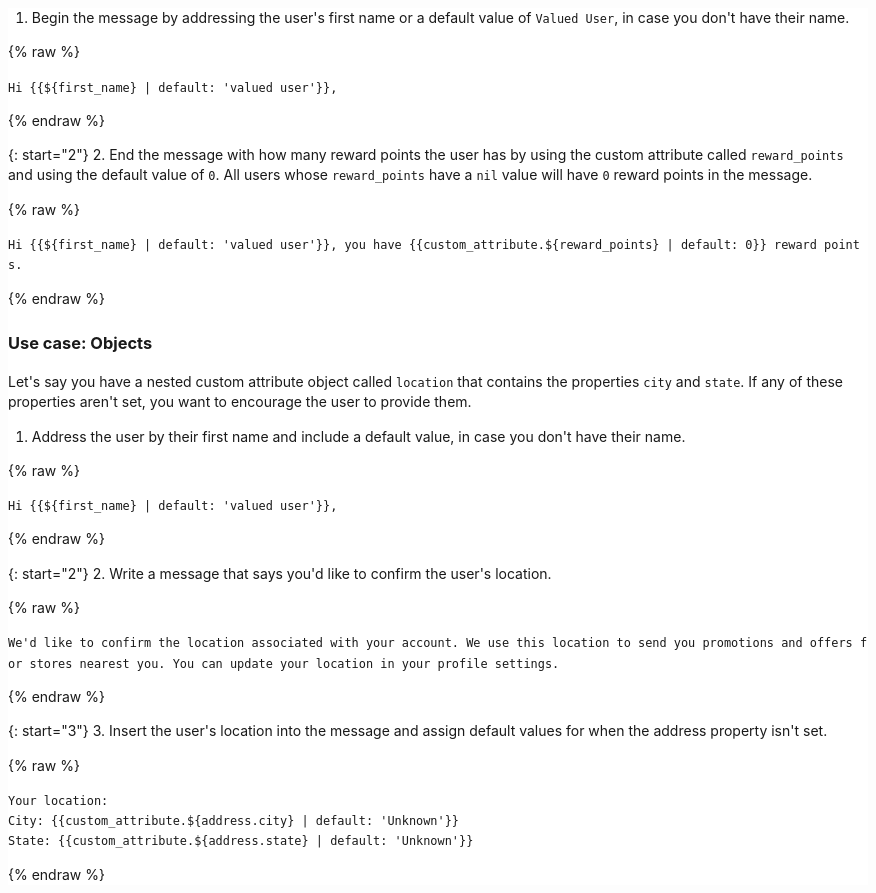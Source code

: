 1. Begin the message by addressing the user's first name or a default value of `Valued User`, in case you don't have their name.

{% raw %}
```liquid
Hi {{${first_name} | default: 'valued user'}},
```
{% endraw %}

{: start="2"}
2. End the message with how many reward points the user has by using the custom attribute called `reward_points` and using the default value of `0`. All users whose `reward_points` have a `nil` value will have `0` reward points in the message.

{% raw %}
```liquid
Hi {{${first_name} | default: 'valued user'}}, you have {{custom_attribute.${reward_points} | default: 0}} reward points.
```
{% endraw %}

### Use case: Objects

Let's say you have a nested custom attribute object called `location` that contains the properties `city` and `state`. If any of these properties aren't set, you want to encourage the user to provide them.

1. Address the user by their first name and include a default value, in case you don't have their name.

{% raw %}
```liquid
Hi {{${first_name} | default: 'valued user'}},
```
{% endraw %}

{: start="2"}
2. Write a message that says you'd like to confirm the user's location.

{% raw %}
```liquid
We'd like to confirm the location associated with your account. We use this location to send you promotions and offers for stores nearest you. You can update your location in your profile settings.
```
{% endraw %}

{: start="3"}
3. Insert the user's location into the message and assign default values for when the address property isn't set.

{% raw %}
```liquid
Your location:
City: {{custom_attribute.${address.city} | default: 'Unknown'}}
State: {{custom_attribute.${address.state} | default: 'Unknown'}}
```
{% endraw %}
